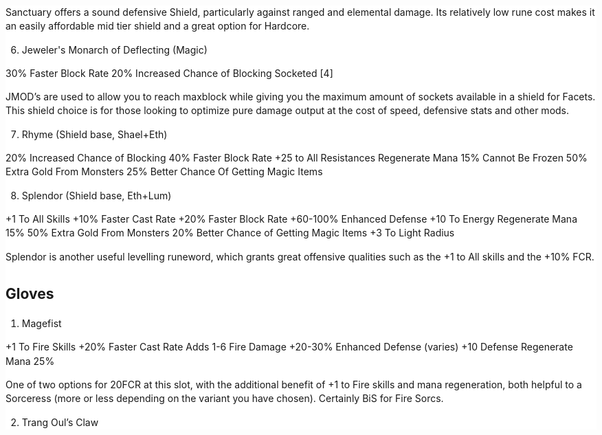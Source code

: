 Sanctuary offers a sound defensive Shield, particularly against ranged and elemental damage. Its relatively low rune cost makes it an easily affordable mid tier shield and a great option for Hardcore.

6. Jeweler's Monarch of Deflecting (Magic)

30% Faster Block Rate
20% Increased Chance of Blocking
Socketed [4]

JMOD’s are used to allow you to reach maxblock while giving you the maximum amount of sockets available in a shield for Facets. This shield choice is for those looking to optimize pure damage output at the cost of speed, defensive stats and other mods.

7. Rhyme (Shield base, Shael+Eth)

20% Increased Chance of Blocking
40% Faster Block Rate
+25 to All Resistances
Regenerate Mana 15%
Cannot Be Frozen
50% Extra Gold From Monsters
25% Better Chance Of Getting Magic Items

8. Splendor (Shield base, Eth+Lum)

+1 To All Skills
+10% Faster Cast Rate
+20% Faster Block Rate
+60-100% Enhanced Defense
+10 To Energy
Regenerate Mana 15%
50% Extra Gold From Monsters
20% Better Chance of Getting Magic Items
+3 To Light Radius

Splendor is another useful levelling runeword, which grants great offensive qualities such as the +1 to All skills and the +10% FCR.

## Gloves

1.   Magefist

+1 To Fire Skills
+20% Faster Cast Rate
Adds 1-6 Fire Damage
+20-30% Enhanced Defense (varies)
+10 Defense
Regenerate Mana 25%

One of two options for 20FCR at this slot, with the additional benefit of +1 to Fire skills and mana regeneration, both helpful to a Sorceress (more or less depending on the variant you have chosen). Certainly BiS for Fire Sorcs. 

2. Trang Oul’s Claw
